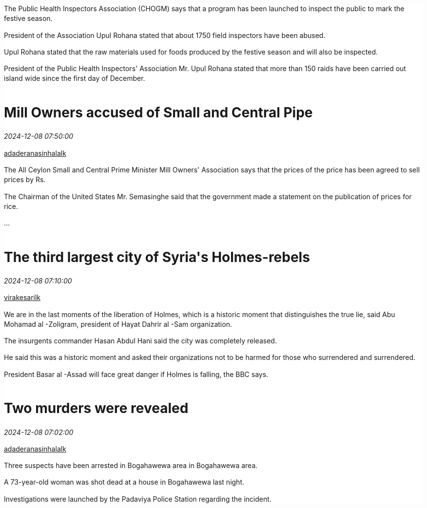 The Public Health Inspectors Association (CHOGM) says that a program has been launched to inspect the public to mark the festive season.

President of the Association Upul Rohana stated that about 1750 field inspectors have been abused.

Upul Rohana stated that the raw materials used for foods produced by the festive season and will also be inspected.

President of the Public Health Inspectors' Association Mr. Upul Rohana stated that more than 150 raids have been carried out island wide since the first day of December.



# Mill Owners accused of Small and Central Pipe

*2024-12-08 07:50:00*

[adaderanasinhalalk](http://sinhala.adaderana.lk/news/204149)

The All Ceylon Small and Central Prime Minister Mill Owners' Association says that the prices of the price has been agreed to sell prices by Rs.

The Chairman of the United States Mr. Semasinghe said that the government made a statement on the publication of prices for rice.

...



# The third largest city of Syria's Holmes-rebels

*2024-12-08 07:10:00*

[virakesarilk](https://www.virakesari.lk/article/200676)

We are in the last moments of the liberation of Holmes, which is a historic moment that distinguishes the true lie, said Abu Mohamad al -Zoligram, president of Hayat Dahrir al -Sam organization.

The insurgents commander Hasan Abdul Hani said the city was completely released.

He said this was a historic moment and asked their organizations not to be harmed for those who surrendered and surrendered.

President Basar al -Assad will face great danger if Holmes is falling, the BBC says.



# Two murders were revealed

*2024-12-08 07:02:00*

[adaderanasinhalalk](http://sinhala.adaderana.lk/news/204148)

Three suspects have been arrested in Bogahawewa area in Bogahawewa area.

A 73-year-old woman was shot dead at a house in Bogahawewa last night.

Investigations were launched by the Padaviya Police Station regarding the incident.

